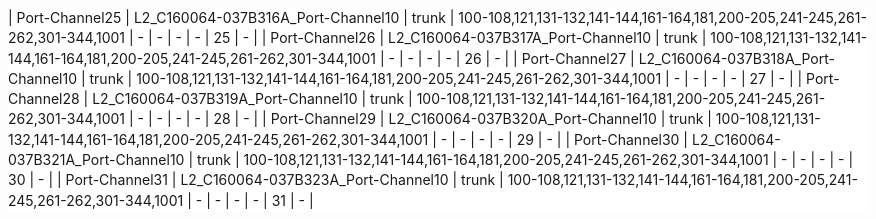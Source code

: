 | Port-Channel25 | L2_C160064-037B316A_Port-Channel10 | trunk | 100-108,121,131-132,141-144,161-164,181,200-205,241-245,261-262,301-344,1001 | - | - | - | - | 25 | - |
| Port-Channel26 | L2_C160064-037B317A_Port-Channel10 | trunk | 100-108,121,131-132,141-144,161-164,181,200-205,241-245,261-262,301-344,1001 | - | - | - | - | 26 | - |
| Port-Channel27 | L2_C160064-037B318A_Port-Channel10 | trunk | 100-108,121,131-132,141-144,161-164,181,200-205,241-245,261-262,301-344,1001 | - | - | - | - | 27 | - |
| Port-Channel28 | L2_C160064-037B319A_Port-Channel10 | trunk | 100-108,121,131-132,141-144,161-164,181,200-205,241-245,261-262,301-344,1001 | - | - | - | - | 28 | - |
| Port-Channel29 | L2_C160064-037B320A_Port-Channel10 | trunk | 100-108,121,131-132,141-144,161-164,181,200-205,241-245,261-262,301-344,1001 | - | - | - | - | 29 | - |
| Port-Channel30 | L2_C160064-037B321A_Port-Channel10 | trunk | 100-108,121,131-132,141-144,161-164,181,200-205,241-245,261-262,301-344,1001 | - | - | - | - | 30 | - |
| Port-Channel31 | L2_C160064-037B323A_Port-Channel10 | trunk | 100-108,121,131-132,141-144,161-164,181,200-205,241-245,261-262,301-344,1001 | - | - | - | - | 31 | - |
